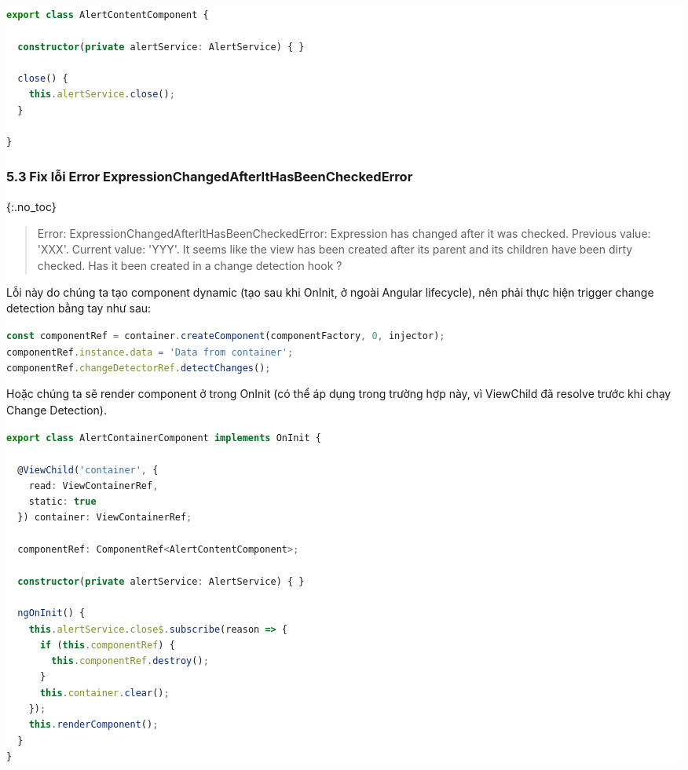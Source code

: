```ts
export class AlertContentComponent {

  constructor(private alertService: AlertService) { }

  close() {
    this.alertService.close();
  }

}
```
### 5.3 Fix lỗi Error ExpressionChangedAfterItHasBeenCheckedError
{:.no_toc}

> Error: ExpressionChangedAfterItHasBeenCheckedError: Expression has changed after it was checked. Previous value: 'XXX'. Current value: 'YYY'. It seems like the view has been created after its parent and its children have been dirty checked. Has it been created in a change detection hook ?

Lỗi này do chúng ta tạo component dynamic (tạo sau khi OnInit, ở ngoài Angular lifecycle), nên phải thực hiện trigger change detection bằng tay như sau:

```ts
const componentRef = container.createComponent(componentFactory, 0, injector);
componentRef.instance.data = 'Data from container';
componentRef.changeDetectorRef.detectChanges();
```

Hoặc chúng ta sẽ render component ở trong OnInit (có thể áp dụng trong trường hợp này, vì ViewChild đã resolve trước khi chạy Change Detection).

```ts
export class AlertContainerComponent implements OnInit {

  @ViewChild('container', {
    read: ViewContainerRef,
    static: true
  }) container: ViewContainerRef;

  componentRef: ComponentRef<AlertContentComponent>;

  constructor(private alertService: AlertService) { }

  ngOnInit() {
    this.alertService.close$.subscribe(reason => {
      if (this.componentRef) {
        this.componentRef.destroy();
      }
      this.container.clear();
    });
    this.renderComponent();
  }
}
```

